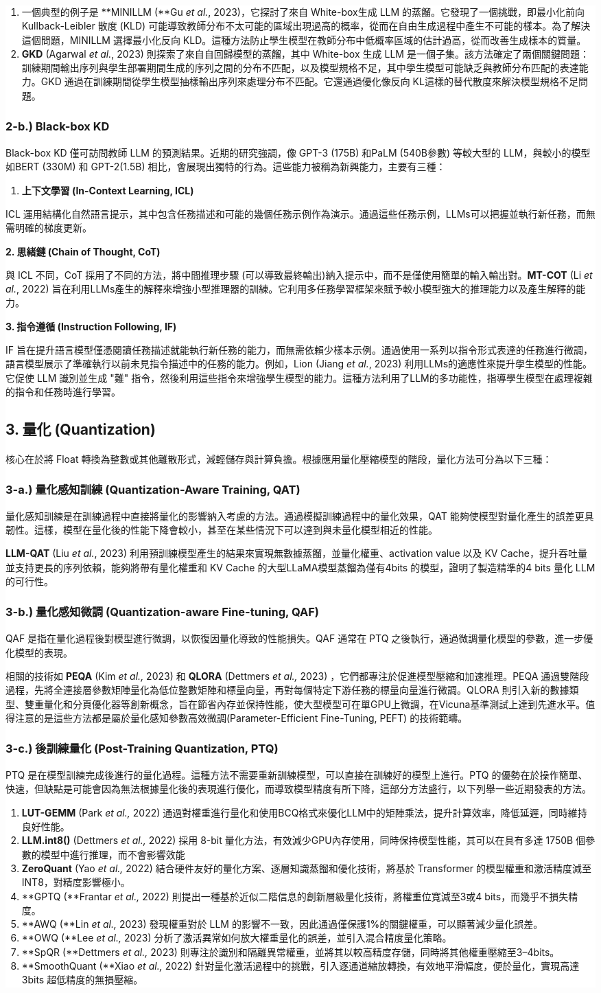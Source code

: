 1. 一個典型的例子是 **MINILLM (**Gu *et al.*, 2023)，它探討了來自 White-box生成 LLM 的蒸餾。它發現了一個挑戰，即最小化前向Kullback-Leibler 散度 (KLD) 可能導致教師分布不太可能的區域出現過高的概率，從而在自由生成過程中產生不可能的樣本。為了解決這個問題，MINILLM 選擇最小化反向 KLD。這種方法防止學生模型在教師分布中低概率區域的估計過高，從而改善生成樣本的質量。
2. **GKD** (Agarwal *et al.*, 2023) 則探索了來自自回歸模型的蒸餾，其中 White-box 生成 LLM 是一個子集。該方法確定了兩個關鍵問題：訓練期間輸出序列與學生部署期間生成的序列之間的分布不匹配，以及模型規格不足，其中學生模型可能缺乏與教師分布匹配的表達能力。GKD 通過在訓練期間從學生模型抽樣輸出序列來處理分布不匹配。它還通過優化像反向 KL這樣的替代散度來解決模型規格不足問題。

### 2-b.) Black-box KD

Black-box KD 僅可訪問教師 LLM 的預測結果。近期的研究強調，像 GPT-3 (175B) 和PaLM (540B參數) 等較大型的 LLM，與較小的模型如BERT (330M) 和 GPT-2(1.5B) 相比，會展現出獨特的行為。這些能力被稱為新興能力，主要有三種：

1. **上下文學習 (In-Context Learning, ICL)**

ICL 運用結構化自然語言提示，其中包含任務描述和可能的幾個任務示例作為演示。通過這些任務示例，LLMs可以把握並執行新任務，而無需明確的梯度更新。

**2. 思緒鏈 (Chain of Thought, CoT)**

與 ICL 不同，CoT 採用了不同的方法，將中間推理步驟 (可以導致最終輸出)納入提示中，而不是僅使用簡單的輸入輸出對。**MT-COT** (Li *et al.*, 2022) 旨在利用LLMs產生的解釋來增強小型推理器的訓練。它利用多任務學習框架來賦予較小模型強大的推理能力以及產生解釋的能力。

**3. 指令遵循 (Instruction Following, IF)**

IF 旨在提升語言模型僅憑閱讀任務描述就能執行新任務的能力，而無需依賴少樣本示例。通過使用一系列以指令形式表達的任務進行微調，語言模型展示了準確執行以前未見指令描述中的任務的能力。例如，Lion (Jiang *et al.*, 2023) 利用LLMs的適應性來提升學生模型的性能。它促使 LLM 識別並生成 "難" 指令，然後利用這些指令來增強學生模型的能力。這種方法利用了LLM的多功能性，指導學生模型在處理複雜的指令和任務時進行學習。

## 3. 量化 (Quantization)

核心在於將 Float 轉換為整數或其他離散形式，減輕儲存與計算負擔。根據應用量化壓縮模型的階段，量化方法可分為以下三種：

### 3-a.) 量化感知訓練 (Quantization-Aware Training, QAT)

量化感知訓練是在訓練過程中直接將量化的影響納入考慮的方法。通過模擬訓練過程中的量化效果，QAT 能夠使模型對量化產生的誤差更具韌性。這樣，模型在量化後的性能下降會較小，甚至在某些情況下可以達到與未量化模型相近的性能。

**LLM-QAT** (Liu *et al.*, 2023) 利用預訓練模型產生的結果來實現無數據蒸餾，並量化權重、activation value 以及 KV Cache，提升吞吐量並支持更長的序列依賴，能夠將帶有量化權重和 KV Cache 的大型LLaMA模型蒸餾為僅有4bits 的模型，證明了製造精準的4 bits 量化 LLM 的可行性。

### 3-b.) 量化感知微調 (Quantization-aware Fine-tuning, QAF)

QAF 是指在量化過程後對模型進行微調，以恢復因量化導致的性能損失。QAF 通常在 PTQ 之後執行，通過微調量化模型的參數，進一步優化模型的表現。

相關的技術如 **PEQA** (Kim *et al.,* 2023) 和 **QLORA** (Dettmers *et al.,* 2023) ，它們都專注於促進模型壓縮和加速推理。PEQA 通過雙階段過程，先將全連接層參數矩陣量化為低位整數矩陣和標量向量，再對每個特定下游任務的標量向量進行微調。QLORA 則引入新的數據類型、雙重量化和分頁優化器等創新概念，旨在節省內存並保持性能，使大型模型可在單GPU上微調，在Vicuna基準測試上達到先進水平。值得注意的是這些方法都是屬於量化感知參數高效微調(Parameter-Efficient Fine-Tuning, PEFT) 的技術範疇。

### 3-c.) 後訓練量化 (Post-Training Quantization, PTQ)

PTQ 是在模型訓練完成後進行的量化過程。這種方法不需要重新訓練模型，可以直接在訓練好的模型上進行。PTQ 的優勢在於操作簡單、快速，但缺點是可能會因為無法根據量化後的表現進行優化，而導致模型精度有所下降，這部分方法盛行，以下列舉一些近期發表的方法。

1. **LUT-GEMM** (Park *et al.,* 2022) 通過對權重進行量化和使用BCQ格式來優化LLM中的矩陣乘法，提升計算效率，降低延遲，同時維持良好性能。
2. **LLM.int8()** (Dettmers *et al.,* 2022) 採用 8-bit 量化方法，有效減少GPU內存使用，同時保持模型性能，其可以在具有多達 1750B 個參數的模型中進行推理，而不會影響效能
3. **ZeroQuant** (Yao *et al.,* 2022) 結合硬件友好的量化方案、逐層知識蒸餾和優化技術，將基於 Transformer 的模型權重和激活精度減至 INT8，對精度影響極小。
4. **GPTQ (**Frantar *et al.,* 2022) 則提出一種基於近似二階信息的創新層級量化技術，將權重位寬減至3或4 bits，而幾乎不損失精度。
5. **AWQ (**Lin *et al.,* 2023) 發現權重對於 LLM 的影響不一致，因此通過僅保護1%的關鍵權重，可以顯著減少量化誤差。
6. **OWQ (**Lee *et al.,* 2023) 分析了激活異常如何放大權重量化的誤差，並引入混合精度量化策略。
7. **SpQR (**Dettmers *et al.,* 2023) 則專注於識別和隔離異常權重，並將其以較高精度存儲，同時將其他權重壓縮至3–4bits。
8. **SmoothQuant (**Xiao *et al.,* 2022) 針對量化激活過程中的挑戰，引入逐通道縮放轉換，有效地平滑幅度，便於量化，實現高達 3bits 超低精度的無損壓縮。
